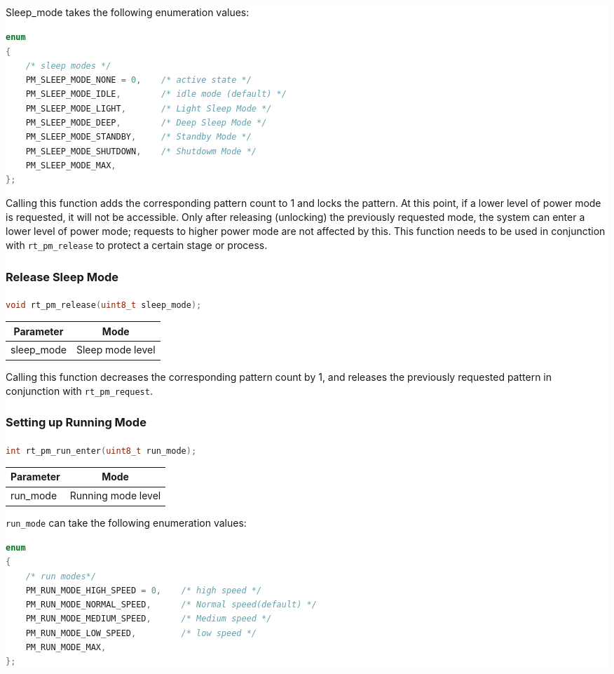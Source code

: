 Sleep_mode takes the following enumeration values:

```c
enum
{
    /* sleep modes */
    PM_SLEEP_MODE_NONE = 0,    /* active state */
    PM_SLEEP_MODE_IDLE,        /* idle mode (default) */
    PM_SLEEP_MODE_LIGHT,       /* Light Sleep Mode */
    PM_SLEEP_MODE_DEEP,        /* Deep Sleep Mode */
    PM_SLEEP_MODE_STANDBY,     /* Standby Mode */
    PM_SLEEP_MODE_SHUTDOWN,    /* Shutdowm Mode */
    PM_SLEEP_MODE_MAX,
};
```

Calling this function adds the corresponding pattern count to 1 and locks the pattern. At this point, if a lower level of power mode is requested, it will not be accessible. Only after releasing (unlocking) the previously requested mode, the system can enter a lower level of power mode; requests to higher power mode are not affected by this. This function needs to be used in conjunction with `rt_pm_release` to protect a certain stage or process.

### Release  Sleep Mode

```c
void rt_pm_release(uint8_t sleep_mode);
```

| Parameter  | Mode             |
| ---------- | ---------------- |
| sleep_mode | Sleep mode level |

Calling this function decreases the corresponding pattern count by 1, and releases the previously requested pattern in conjunction with `rt_pm_request`.

### Setting up Running Mode

```c
int rt_pm_run_enter(uint8_t run_mode);
```

| Parameter | Mode               |
| --------- | ------------------ |
| run_mode  | Running mode level |

`run_mode` can take the following enumeration values:

```c
enum
{
    /* run modes*/
    PM_RUN_MODE_HIGH_SPEED = 0,    /* high speed */
    PM_RUN_MODE_NORMAL_SPEED,      /* Normal speed(default) */
    PM_RUN_MODE_MEDIUM_SPEED,      /* Medium speed */
    PM_RUN_MODE_LOW_SPEED,         /* low speed */
    PM_RUN_MODE_MAX,
};
```
